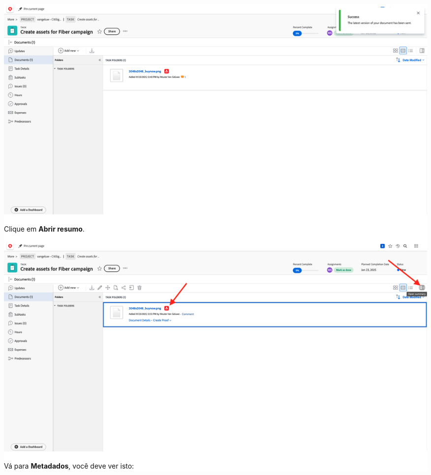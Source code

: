 ![WF](./images/wfp37a.png)

Clique em **Abrir resumo**.

![WF](./images/wfp38.png)

Vá para **Metadados**, você deve ver isto:

